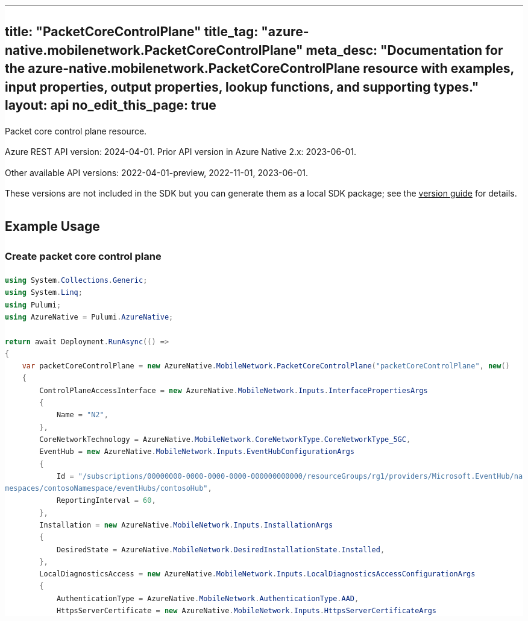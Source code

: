 
---
title: "PacketCoreControlPlane"
title_tag: "azure-native.mobilenetwork.PacketCoreControlPlane"
meta_desc: "Documentation for the azure-native.mobilenetwork.PacketCoreControlPlane resource with examples, input properties, output properties, lookup functions, and supporting types."
layout: api
no_edit_this_page: true
---






Packet core control plane resource.

Azure REST API version: 2024-04-01. Prior API version in Azure Native 2.x: 2023-06-01.

Other available API versions: 2022-04-01-preview, 2022-11-01, 2023-06-01.

These versions are not included in the SDK but you can generate them as a local SDK package; see the [version guide](../../../version-guide/#accessing-any-api-version-via-local-packages) for details.

<div><pulumi-examples>

## Example Usage

<div><pulumi-chooser type="language" options="csharp,go,typescript,python,yaml,java"></pulumi-chooser></div>


### Create packet core control plane


<div>
<pulumi-choosable type="language" values="csharp">

```csharp
using System.Collections.Generic;
using System.Linq;
using Pulumi;
using AzureNative = Pulumi.AzureNative;

return await Deployment.RunAsync(() => 
{
    var packetCoreControlPlane = new AzureNative.MobileNetwork.PacketCoreControlPlane("packetCoreControlPlane", new()
    {
        ControlPlaneAccessInterface = new AzureNative.MobileNetwork.Inputs.InterfacePropertiesArgs
        {
            Name = "N2",
        },
        CoreNetworkTechnology = AzureNative.MobileNetwork.CoreNetworkType.CoreNetworkType_5GC,
        EventHub = new AzureNative.MobileNetwork.Inputs.EventHubConfigurationArgs
        {
            Id = "/subscriptions/00000000-0000-0000-0000-000000000000/resourceGroups/rg1/providers/Microsoft.EventHub/namespaces/contosoNamespace/eventHubs/contosoHub",
            ReportingInterval = 60,
        },
        Installation = new AzureNative.MobileNetwork.Inputs.InstallationArgs
        {
            DesiredState = AzureNative.MobileNetwork.DesiredInstallationState.Installed,
        },
        LocalDiagnosticsAccess = new AzureNative.MobileNetwork.Inputs.LocalDiagnosticsAccessConfigurationArgs
        {
            AuthenticationType = AzureNative.MobileNetwork.AuthenticationType.AAD,
            HttpsServerCertificate = new AzureNative.MobileNetwork.Inputs.HttpsServerCertificateArgs
```
